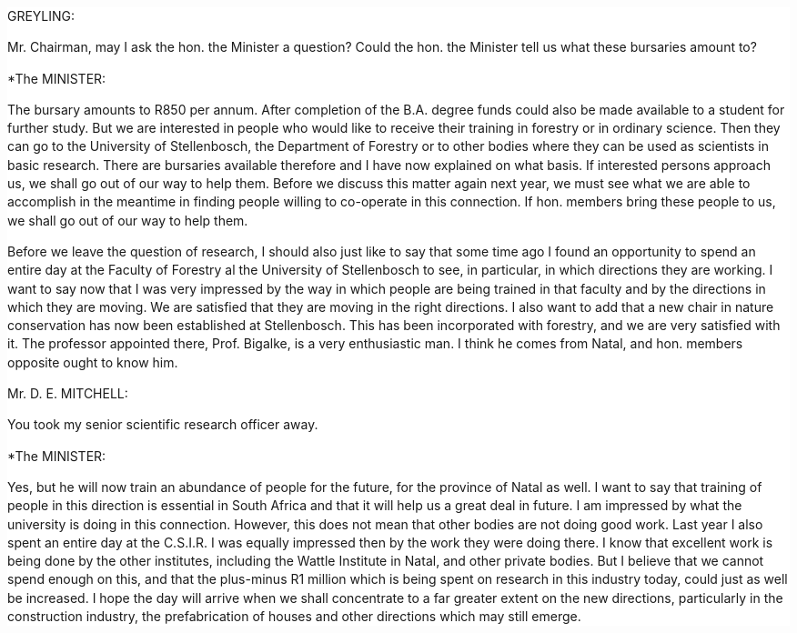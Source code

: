 </speech>

<speech by="#greyling">

<from><person refersTo="hansard_za">GREYLING</person>:</from>

<p>Mr. Chairman, may I ask the hon. the Minister a question? Could the hon. the Minister tell us what these bursaries amount to?</p>

</speech>

<speech by="#minister">

<from><span class="col_8199-8200" refersTo="page_1233"/>*The <person refersTo="hansard_za">MINISTER</person>:</from>

<p>The bursary amounts to R850 per annum. After completion of the B.A. degree funds could also be made available to a student for further study. But we are interested in people who would like to receive their training in forestry or in ordinary science. Then they can go to the University of Stellenbosch, the Department of Forestry or to other bodies where they can be used as scientists in basic research. There are bursaries available therefore and I have now explained on what basis. If interested persons approach us, we shall go out of our way to help them. Before we discuss this matter again next year, we must see what we are able to accomplish in the meantime in finding people willing to co-operate in this connection. If hon. members bring these people to us, we shall go out of our way to help them.</p>

<p>Before we leave the question of research, I should also just like to say that some time ago I found an opportunity to spend an entire day at the Faculty of Forestry al the University of Stellenbosch to see, in particular, in which directions they are working. I want to say now that I was very impressed by the way in which people are being trained in that faculty and by the directions in which they are moving. We are satisfied that they are moving in the right directions. I also want to add that a new chair in nature conservation has now been established at Stellenbosch. This has been incorporated with forestry, and we are very satisfied with it. The professor appointed there, Prof. Bigalke, is a very enthusiastic man. I think he comes from Natal, and hon. members opposite ought to know him.</p>

</speech>

<speech by="#mitchell">

<from>Mr. <person refersTo="hansard_za">D. E. MITCHELL</person>:</from>

<p>You took my senior scientific research officer away.</p>

</speech>

<speech by="#minister">

<from>*The <person refersTo="hansard_za">MINISTER</person>:</from>

<p>Yes, but he will now train an abundance of people for the future, for the province of Natal as well. I want to say that training of people in this direction is essential in South Africa and that it will help us a great deal in future. I am impressed by what the university is doing in this connection. However, this does not mean that other bodies are not doing good work. Last year I also spent an entire day at the C.S.I.R. I was equally impressed then by the work they were doing there. I know that excellent work is being done by the other institutes, including the Wattle Institute in Natal, and other private bodies. But I believe that we cannot spend enough on this, and that the plus-minus R1 million which is being spent on research in this industry today, could just as well be increased. I hope the day will arrive when we shall concentrate to a far greater extent on the new directions, particularly in the construction industry, the prefabrication of houses and other directions which may still emerge.</p>
